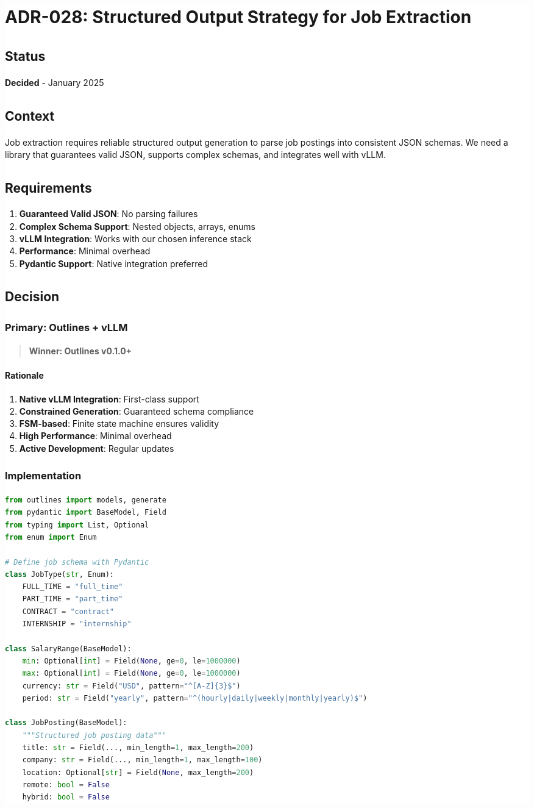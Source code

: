 # ADR-028: Structured Output Strategy for Job Extraction

## Status

**Decided** - January 2025

## Context

Job extraction requires reliable structured output generation to parse job postings into consistent JSON schemas. We need a library that guarantees valid JSON, supports complex schemas, and integrates well with vLLM.

## Requirements

1. **Guaranteed Valid JSON**: No parsing failures
2. **Complex Schema Support**: Nested objects, arrays, enums
3. **vLLM Integration**: Works with our chosen inference stack
4. **Performance**: Minimal overhead
5. **Pydantic Support**: Native integration preferred

## Decision

### Primary: Outlines + vLLM

> **Winner: Outlines v0.1.0+**

#### Rationale

1. **Native vLLM Integration**: First-class support
2. **Constrained Generation**: Guaranteed schema compliance
3. **FSM-based**: Finite state machine ensures validity
4. **High Performance**: Minimal overhead
5. **Active Development**: Regular updates

### Implementation

```python
from outlines import models, generate
from pydantic import BaseModel, Field
from typing import List, Optional
from enum import Enum

# Define job schema with Pydantic
class JobType(str, Enum):
    FULL_TIME = "full_time"
    PART_TIME = "part_time"
    CONTRACT = "contract"
    INTERNSHIP = "internship"

class SalaryRange(BaseModel):
    min: Optional[int] = Field(None, ge=0, le=1000000)
    max: Optional[int] = Field(None, ge=0, le=1000000)
    currency: str = Field("USD", pattern="^[A-Z]{3}$")
    period: str = Field("yearly", pattern="^(hourly|daily|weekly|monthly|yearly)$")

class JobPosting(BaseModel):
    """Structured job posting data"""
    title: str = Field(..., min_length=1, max_length=200)
    company: str = Field(..., min_length=1, max_length=100)
    location: Optional[str] = Field(None, max_length=200)
    remote: bool = False
    hybrid: bool = False
```